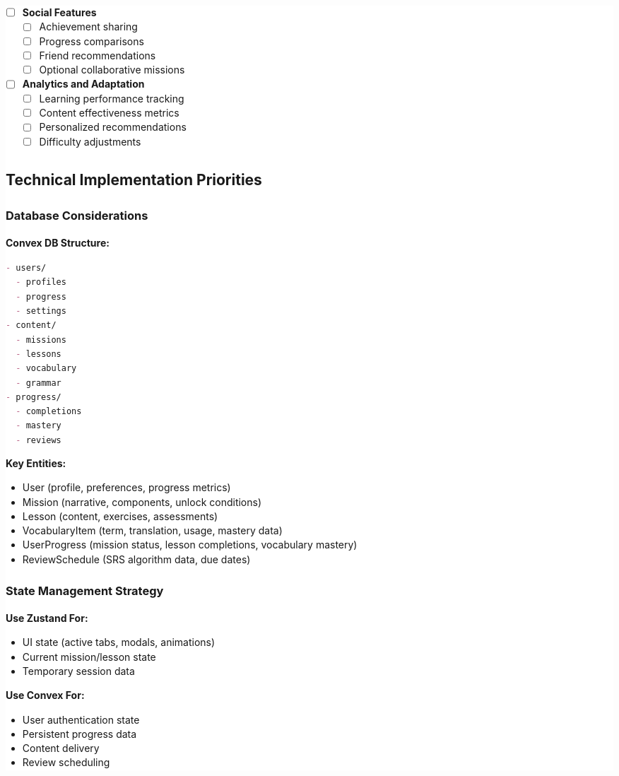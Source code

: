 - [ ] **Social Features**
  - [ ] Achievement sharing
  - [ ] Progress comparisons
  - [ ] Friend recommendations
  - [ ] Optional collaborative missions

- [ ] **Analytics and Adaptation**
  - [ ] Learning performance tracking
  - [ ] Content effectiveness metrics
  - [ ] Personalized recommendations
  - [ ] Difficulty adjustments

## Technical Implementation Priorities

### Database Considerations

**Convex DB Structure:**

```markdown
- users/
  - profiles
  - progress
  - settings
- content/
  - missions
  - lessons
  - vocabulary
  - grammar
- progress/
  - completions
  - mastery
  - reviews
```

**Key Entities:**

- User (profile, preferences, progress metrics)
- Mission (narrative, components, unlock conditions)
- Lesson (content, exercises, assessments)
- VocabularyItem (term, translation, usage, mastery data)
- UserProgress (mission status, lesson completions, vocabulary mastery)
- ReviewSchedule (SRS algorithm data, due dates)

### State Management Strategy

**Use Zustand For:**

- UI state (active tabs, modals, animations)
- Current mission/lesson state
- Temporary session data

**Use Convex For:**

- User authentication state
- Persistent progress data
- Content delivery
- Review scheduling
